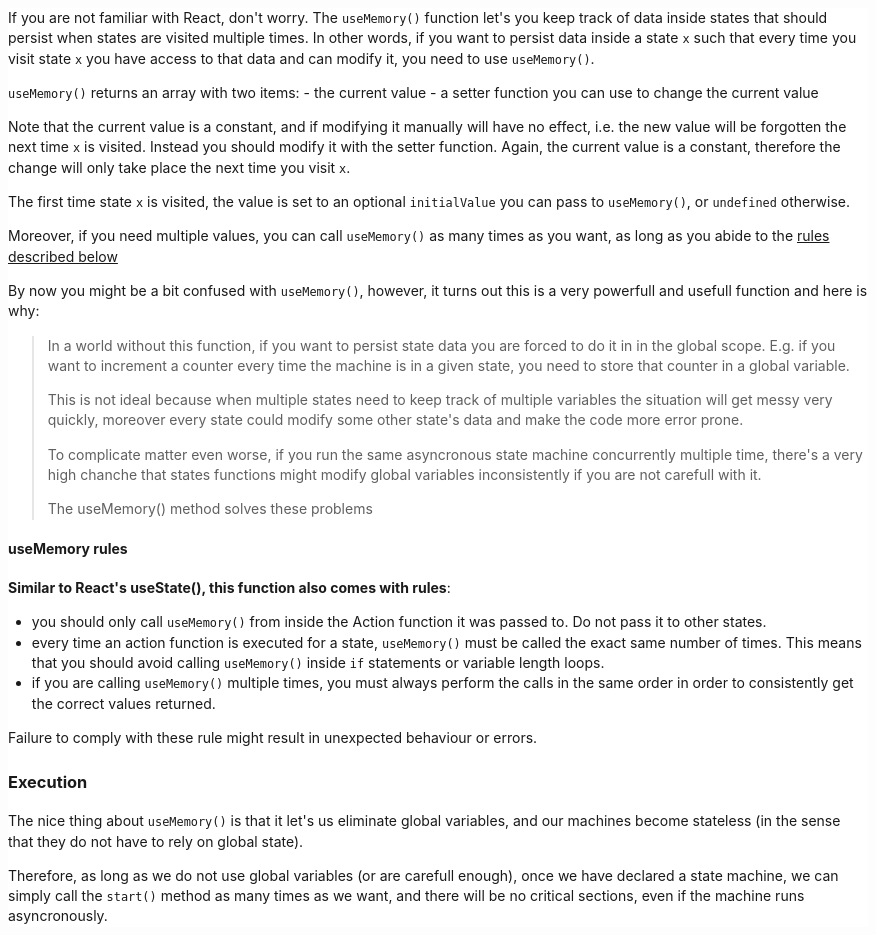 If you are not familiar with React, don't worry. The `useMemory()` function let's you keep track of data inside states that should persist when states are visited multiple times. In other words, if you want to persist data inside a state `x` such that every time you visit state `x` you have access to that data and can modify it, you need to use `useMemory()`.

`useMemory()` returns an array with two items: 
    - the current value
    - a setter function you can use to change the current value

Note that the current value is a constant, and if modifying it manually will have no effect, i.e. the new value will be forgotten the next time `x` is visited. Instead you should modify it with the setter function. Again, the current value is a constant, therefore the change will only take place the next time you visit `x`.

The first time state `x` is visited, the value is set to an optional `initialValue` you can pass to `useMemory()`, or `undefined` otherwise.

Moreover, if you need multiple values, you can call `useMemory()` as many times as you want, as long as you abide to the [rules described below](#useMemory-rules)

By now you might be a bit confused with `useMemory()`, however, it turns out this is a very powerfull and usefull function and here is why:

> In a world without this function, if you want to persist state data you are forced to do it in in the global scope. E.g. if you want to increment a counter every time the machine is in a given state, you need to store that counter in a global variable. 
>
> This is not ideal because when multiple states need to keep track of multiple variables the situation will get messy very quickly, moreover every state could modify some other state's data and make the code more error prone.
>
> To complicate matter even worse, if you run the same asyncronous state machine concurrently multiple time, there's a very high chanche that states functions might modify global variables inconsistently if you are not carefull with it.
>
> The useMemory() method solves these problems

#### useMemory rules
**Similar to React's useState(), this function also comes with rules**:
 - you should only call `useMemory()` from inside the Action function it was passed to. Do not pass it to other states.
 - every time an action function is executed for a state, `useMemory()` must be called the exact same number of times. This means that you should avoid calling `useMemory()` inside `if` statements or variable length loops.
 - if you are calling `useMemory()` multiple times, you must always perform the calls in the same order in order to consistently get the correct values returned.

Failure to comply with these rule might result in unexpected behaviour or errors.

### Execution
The nice thing about `useMemory()` is that it let's us eliminate global variables, and our machines become stateless (in the sense that they do not have to rely on global state). 

Therefore, as long as we do not use global variables (or are carefull enough), once we have declared a state machine, we can simply call the `start()` method as many times as we want, and there will be no critical sections, even if the machine runs asyncronously.
